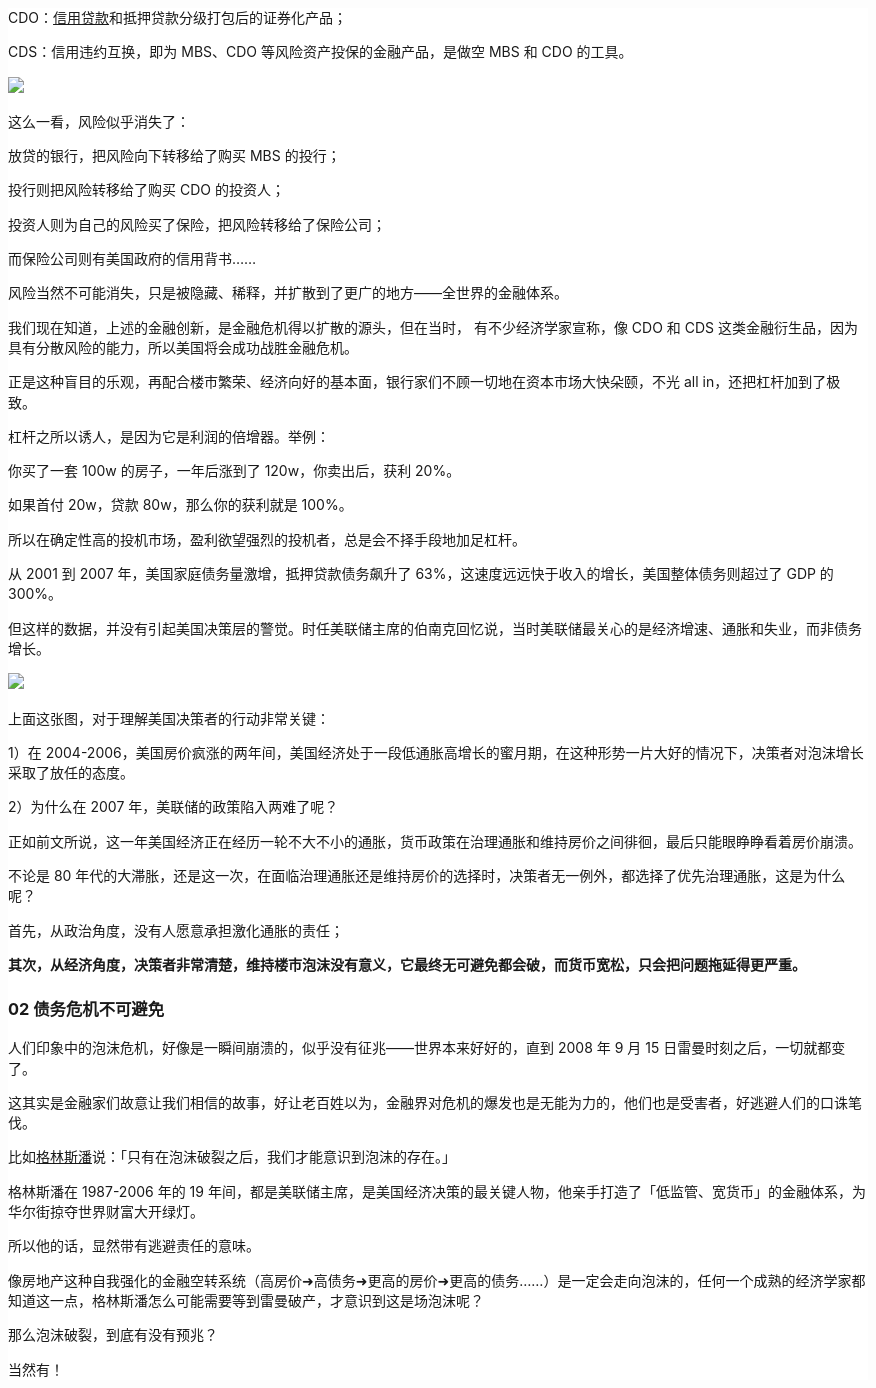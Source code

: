 CDO：[信用贷款](https://www.zhihu.com/search?q=%E4%BF%A1%E7%94%A8%E8%B4%B7%E6%AC%BE\&search\_source=Entity\&hybrid\_search\_source=Entity\&hybrid\_search\_extra=%7B%22sourceType%22%3A%22answer%22%2C%22sourceId%22%3A2262106269%7D)和抵押贷款分级打包后的证券化产品；

CDS：信用违约互换，即为 MBS、CDO 等风险资产投保的金融产品，是做空 MBS 和 CDO 的工具。

![](https://pic1.zhimg.com/v2-ade861fff2e54d812d6dcf43dbb71fc9\_r.jpg?source=1940ef5c)

这么一看，风险似乎消失了：

放贷的银行，把风险向下转移给了购买 MBS 的投行；

投行则把风险转移给了购买 CDO 的投资人；

投资人则为自己的风险买了保险，把风险转移给了保险公司；

而保险公司则有美国政府的信用背书……

风险当然不可能消失，只是被隐藏、稀释，并扩散到了更广的地方——全世界的金融体系。

我们现在知道，上述的金融创新，是金融危机得以扩散的源头，但在当时， 有不少经济学家宣称，像 CDO 和 CDS 这类金融衍生品，因为具有分散风险的能力，所以美国将会成功战胜金融危机。

正是这种盲目的乐观，再配合楼市繁荣、经济向好的基本面，银行家们不顾一切地在资本市场大快朵颐，不光 all in，还把杠杆加到了极致。

杠杆之所以诱人，是因为它是利润的倍增器。举例：

你买了一套 100w 的房子，一年后涨到了 120w，你卖出后，获利 20%。

如果首付 20w，贷款 80w，那么你的获利就是 100%。

所以在确定性高的投机市场，盈利欲望强烈的投机者，总是会不择手段地加足杠杆。

从 2001 到 2007 年，美国家庭债务量激增，抵押贷款债务飙升了 63%，这速度远远快于收入的增长，美国整体债务则超过了 GDP 的 300%。

但这样的数据，并没有引起美国决策层的警觉。时任美联储主席的伯南克回忆说，当时美联储最关心的是经济增速、通胀和失业，而非债务增长。

![](https://pic1.zhimg.com/v2-592719fb5cf8f2f463c65d75084801d3\_r.jpg?source=1940ef5c)

上面这张图，对于理解美国决策者的行动非常关键：

1）在 2004-2006，美国房价疯涨的两年间，美国经济处于一段低通胀高增长的蜜月期，在这种形势一片大好的情况下，决策者对泡沫增长采取了放任的态度。

2）为什么在 2007 年，美联储的政策陷入两难了呢？

正如前文所说，这一年美国经济正在经历一轮不大不小的通胀，货币政策在治理通胀和维持房价之间徘徊，最后只能眼睁睁看着房价崩溃。

不论是 80 年代的大滞胀，还是这一次，在面临治理通胀还是维持房价的选择时，决策者无一例外，都选择了优先治理通胀，这是为什么呢？

首先，从政治角度，没有人愿意承担激化通胀的责任；

**其次，从经济角度，决策者非常清楚，维持楼市泡沫没有意义，它最终无可避免都会破，而货币宽松，只会把问题拖延得更严重。**

### **02** **债务危机不可避免**

人们印象中的泡沫危机，好像是一瞬间崩溃的，似乎没有征兆——世界本来好好的，直到 2008 年 9 月 15 日雷曼时刻之后，一切就都变了。

这其实是金融家们故意让我们相信的故事，好让老百姓以为，金融界对危机的爆发也是无能为力的，他们也是受害者，好逃避人们的口诛笔伐。

比如[格林斯潘](https://www.zhihu.com/search?q=%E6%A0%BC%E6%9E%97%E6%96%AF%E6%BD%98\&search\_source=Entity\&hybrid\_search\_source=Entity\&hybrid\_search\_extra=%7B%22sourceType%22%3A%22answer%22%2C%22sourceId%22%3A2262106269%7D)说：「只有在泡沫破裂之后，我们才能意识到泡沫的存在。」

格林斯潘在 1987-2006 年的 19 年间，都是美联储主席，是美国经济决策的最关键人物，他亲手打造了「低监管、宽货币」的金融体系，为华尔街掠夺世界财富大开绿灯。

所以他的话，显然带有逃避责任的意味。

像房地产这种自我强化的金融空转系统（高房价➜高债务➜更高的房价➜更高的债务……）是一定会走向泡沫的，任何一个成熟的经济学家都知道这一点，格林斯潘怎么可能需要等到雷曼破产，才意识到这是场泡沫呢？

那么泡沫破裂，到底有没有预兆？

当然有！
